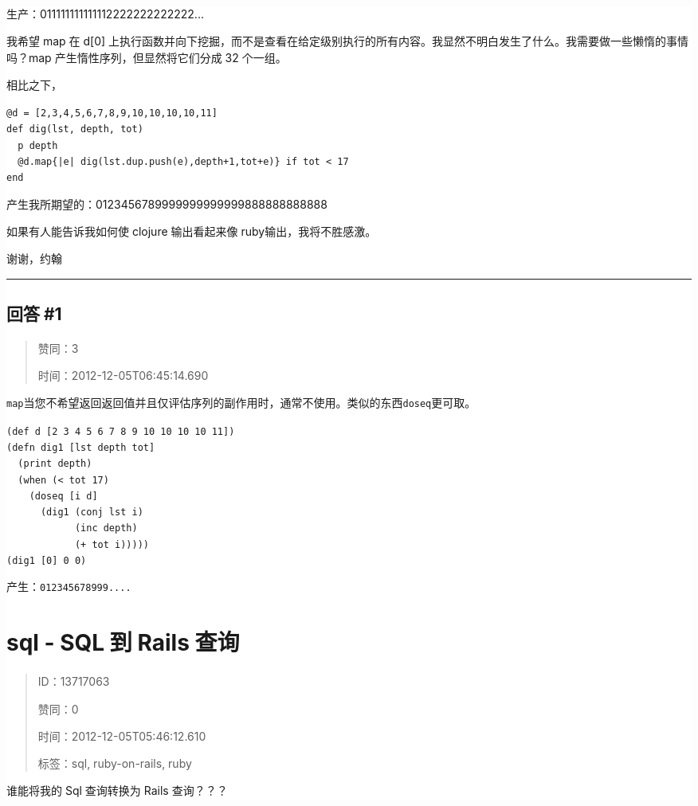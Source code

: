 生产：011111111111112222222222222...

我希望 map 在 d[0] 上执行函数并向下挖掘，而不是查看在给定级别执行的所有内容。我显然不明白发生了什么。我需要做一些懒惰的事情吗？map 产生惰性序列，但显然将它们分成 32 个一组。

相比之下，

```
@d = [2,3,4,5,6,7,8,9,10,10,10,10,11]
def dig(lst, depth, tot)
  p depth
  @d.map{|e| dig(lst.dup.push(e),depth+1,tot+e)} if tot < 17
end 
```

产生我所期望的：0123456789999999999999888888888888

如果有人能告诉我如何使 clojure 输出看起来像 ruby​​ 输出，我将不胜感激。

谢谢，约翰

* * *

## 回答 #1

> 赞同：3
> 
> 时间：2012-12-05T06:45:14.690

`map`当您不希望返回返回值并且仅评估序列的副作用时，通常不使用。类似的东西`doseq`更可取。

```
(def d [2 3 4 5 6 7 8 9 10 10 10 10 11])
(defn dig1 [lst depth tot]
  (print depth)
  (when (< tot 17)
    (doseq [i d]
      (dig1 (conj lst i)
            (inc depth)
            (+ tot i)))))
(dig1 [0] 0 0) 
```

产生：`012345678999....`

# sql - SQL 到 Rails 查询

> ID：13717063
> 
> 赞同：0
> 
> 时间：2012-12-05T05:46:12.610
> 
> 标签：sql, ruby-on-rails, ruby

谁能将我的 Sql 查询转换为 Rails 查询？？？
